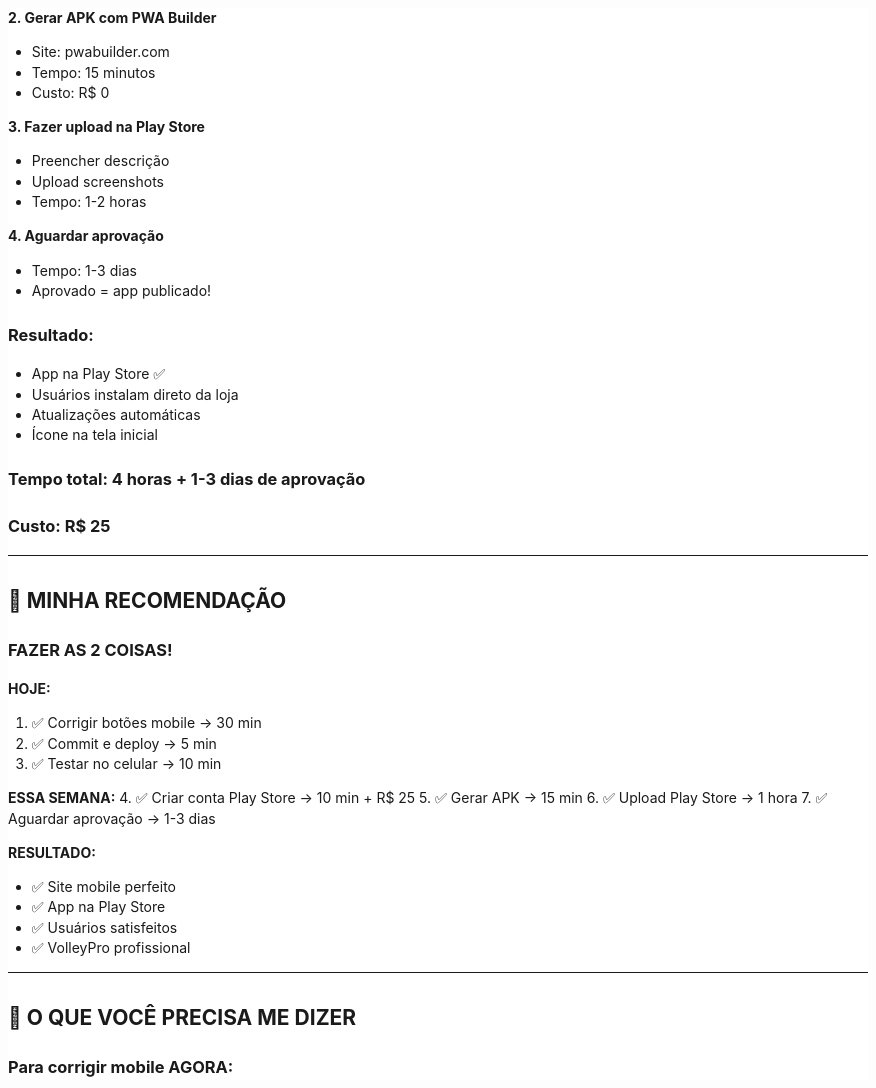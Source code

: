 **2. Gerar APK com PWA Builder**
- Site: pwabuilder.com
- Tempo: 15 minutos
- Custo: R$ 0

**3. Fazer upload na Play Store**
- Preencher descrição
- Upload screenshots
- Tempo: 1-2 horas

**4. Aguardar aprovação**
- Tempo: 1-3 dias
- Aprovado = app publicado!

### **Resultado:**
- App na Play Store ✅
- Usuários instalam direto da loja
- Atualizações automáticas
- Ícone na tela inicial

### **Tempo total:** 4 horas + 1-3 dias de aprovação
### **Custo:** R$ 25

---

## 🎯 MINHA RECOMENDAÇÃO

### **FAZER AS 2 COISAS!**

**HOJE:**
1. ✅ Corrigir botões mobile → 30 min
2. ✅ Commit e deploy → 5 min
3. ✅ Testar no celular → 10 min

**ESSA SEMANA:**
4. ✅ Criar conta Play Store → 10 min + R$ 25
5. ✅ Gerar APK → 15 min
6. ✅ Upload Play Store → 1 hora
7. ✅ Aguardar aprovação → 1-3 dias

**RESULTADO:**
- ✅ Site mobile perfeito
- ✅ App na Play Store
- ✅ Usuários satisfeitos
- ✅ VolleyPro profissional

---

## 💬 O QUE VOCÊ PRECISA ME DIZER

### **Para corrigir mobile AGORA:**
